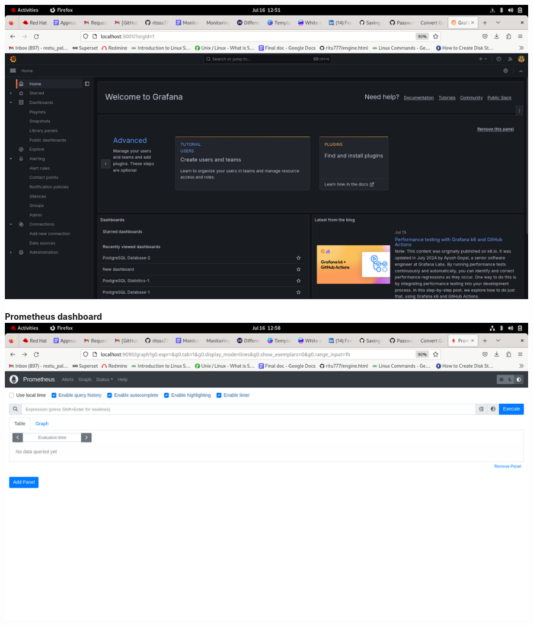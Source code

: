 ![alt text](<Screenshot from 2024-07-16 12-51-12.png>)

**Prometheus dashboard**
![alt text](<Screenshot from 2024-07-16 12-58-24.png>)
